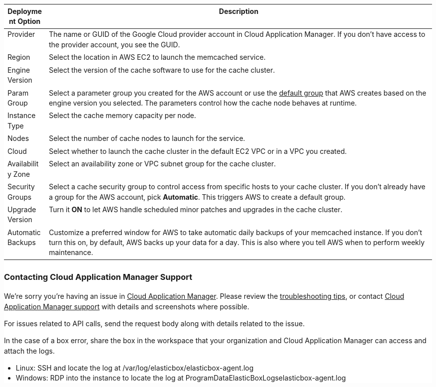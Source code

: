 | Deployment Option | Description |
|-------------------|-------------|
| Provider | The name or GUID of the Google Cloud provider account in Cloud Application Manager. If you don’t have access to the provider account, you see the GUID. |
| Region | Select the location in AWS EC2 to launch the memcached service.|
| Engine Version | Select the version of the cache software to use for the cache cluster.|
| Param Group |	Select a parameter group you created for the AWS account or use the [default group](//docs.aws.amazon.com/AmazonElastiCache/latest/UserGuide/CacheParameterGroups.Memcached.html) that AWS creates based on the engine version you selected. The parameters control how the cache node behaves at runtime. |
| Instance Type | Select the cache memory capacity per node. |
| Nodes | Select the number of cache nodes to launch for the service. |
| Cloud | Select whether to launch the cache cluster in the default EC2 VPC or in a VPC you created. |
| Availability Zone | Select an availability zone or VPC subnet group for the cache cluster. |
| Security Groups |	Select a cache security group to control access from specific hosts to your cache cluster. If you don’t already have a group for the AWS account, pick **Automatic**. This triggers AWS to create a default group. |
| Upgrade Version |	Turn it **ON** to let AWS handle scheduled minor patches and upgrades in the cache cluster. |
| Automatic Backups | Customize a preferred window for AWS to take automatic daily backups of your memcached instance. If you don’t turn this on, by default, AWS backs up your data for a day. This is also where you tell AWS when to perform weekly maintenance. |

### Contacting Cloud Application Manager Support

We’re sorry you’re having an issue in [Cloud Application Manager](https://www.ctl.io/cloud-application-manager/). Please review the [troubleshooting tips](../Troubleshooting/troubleshooting-tips.md), or contact [Cloud Application Manager support](mailto:cloudsupport@centurylink.com) with details and screenshots where possible.

For issues related to API calls, send the request body along with details related to the issue.

In the case of a box error, share the box in the workspace that your organization and Cloud Application Manager can access and attach the logs.
* Linux: SSH and locate the log at /var/log/elasticbox/elasticbox-agent.log
* Windows: RDP into the instance to locate the log at ProgramDataElasticBoxLogselasticbox-agent.log
